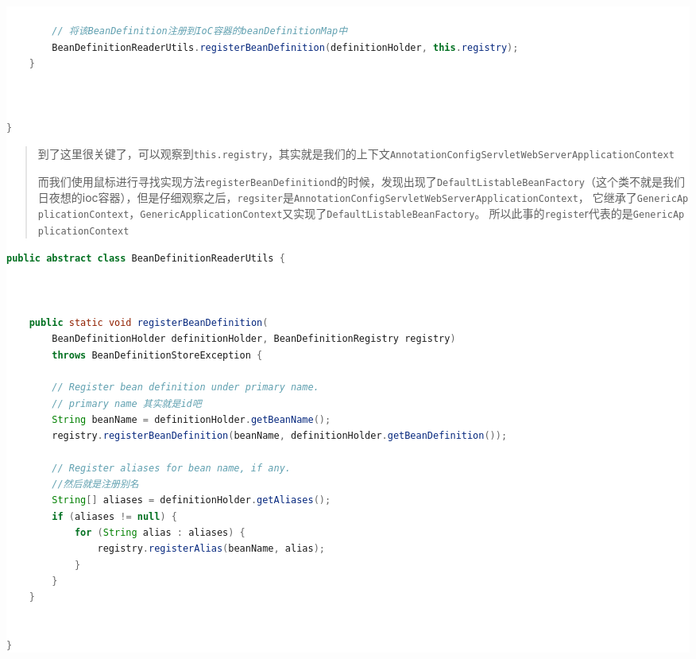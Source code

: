 ```java

        // 将该BeanDefinition注册到IoC容器的beanDefinitionMap中
        BeanDefinitionReaderUtils.registerBeanDefinition(definitionHolder, this.registry);
    }



}
```



> 到了这里很关键了，可以观察到`this.registry`，其实就是我们的上下文`AnnotationConfigServletWebServerApplicationContext`    
>
> 而我们使用鼠标进行寻找实现方法`registerBeanDefinition`d的时候，发现出现了`DefaultListableBeanFactory`（这个类不就是我们日夜想的ioc容器），但是仔细观察之后，`regsiter`是`AnnotationConfigServletWebServerApplicationContext`， 它继承了`GenericApplicationContext`，`GenericApplicationContext`又实现了`DefaultListableBeanFactory`。 所以此事的`registe`r代表的是`GenericApplicationContext`     



```java
public abstract class BeanDefinitionReaderUtils {



    public static void registerBeanDefinition(
        BeanDefinitionHolder definitionHolder, BeanDefinitionRegistry registry)
        throws BeanDefinitionStoreException {

        // Register bean definition under primary name.
        // primary name 其实就是id吧
        String beanName = definitionHolder.getBeanName();
        registry.registerBeanDefinition(beanName, definitionHolder.getBeanDefinition());

        // Register aliases for bean name, if any.
        //然后就是注册别名
        String[] aliases = definitionHolder.getAliases();
        if (aliases != null) {
            for (String alias : aliases) {
                registry.registerAlias(beanName, alias);
            }
        }
    }


}
```


